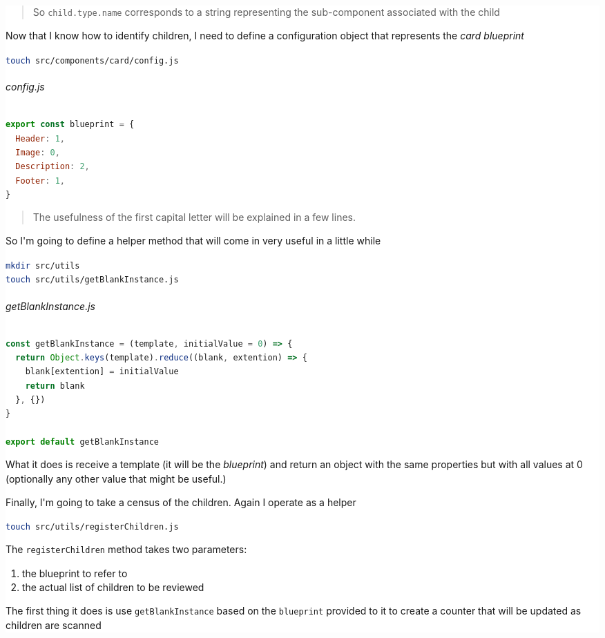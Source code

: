 > So `child.type.name` corresponds to a string representing the sub-component associated with the child

Now that I know how to identify children, I need to define a configuration object that represents the _card blueprint_

```bash
touch src/components/card/config.js
```

###### config.js

```js
export const blueprint = {
  Header: 1,
  Image: 0,
  Description: 2,
  Footer: 1,
}
```

> The usefulness of the first capital letter will be explained in a few lines.

So I'm going to define a helper method that will come in very useful in a little while

```bash
mkdir src/utils
touch src/utils/getBlankInstance.js
```

###### getBlankInstance.js

```js
const getBlankInstance = (template, initialValue = 0) => {
  return Object.keys(template).reduce((blank, extention) => {
    blank[extention] = initialValue
    return blank
  }, {})
}

export default getBlankInstance
```

What it does is receive a template (it will be the _blueprint_) and return an object with the same properties but with all values ​​at 0 (optionally any other value that might be useful.)

Finally, I'm going to take a census of the children. Again I operate as a helper

```bash
touch src/utils/registerChildren.js
```

The `registerChildren` method takes two parameters:

1. the blueprint to refer to
1. the actual list of children to be reviewed

The first thing it does is use `getBlankInstance` based on the `blueprint` provided to it to create a counter that will be updated as children are scanned
